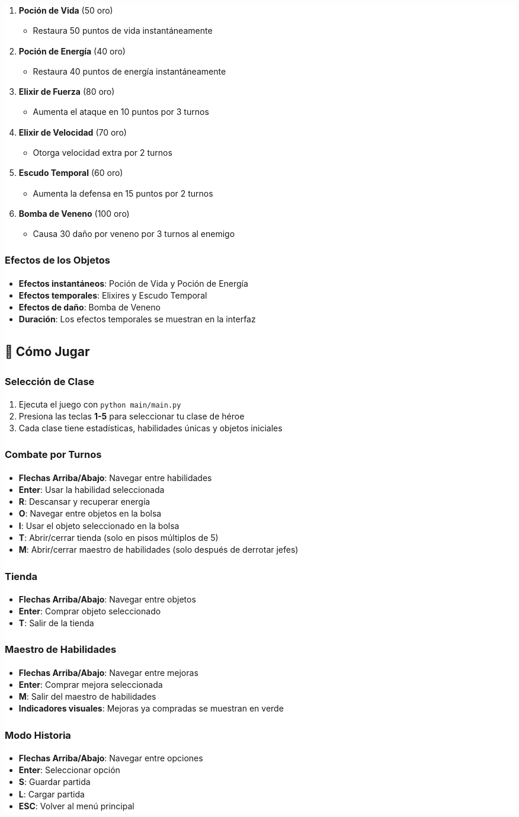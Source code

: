 1. **Poción de Vida** (50 oro)
   - Restaura 50 puntos de vida instantáneamente

2. **Poción de Energía** (40 oro)
   - Restaura 40 puntos de energía instantáneamente

3. **Elixir de Fuerza** (80 oro)
   - Aumenta el ataque en 10 puntos por 3 turnos

4. **Elixir de Velocidad** (70 oro)
   - Otorga velocidad extra por 2 turnos

5. **Escudo Temporal** (60 oro)
   - Aumenta la defensa en 15 puntos por 2 turnos

6. **Bomba de Veneno** (100 oro)
   - Causa 30 daño por veneno por 3 turnos al enemigo

### Efectos de los Objetos
- **Efectos instantáneos**: Poción de Vida y Poción de Energía
- **Efectos temporales**: Elixires y Escudo Temporal
- **Efectos de daño**: Bomba de Veneno
- **Duración**: Los efectos temporales se muestran en la interfaz

## 🎯 Cómo Jugar

### Selección de Clase
1. Ejecuta el juego con `python main/main.py`
2. Presiona las teclas **1-5** para seleccionar tu clase de héroe
3. Cada clase tiene estadísticas, habilidades únicas y objetos iniciales

### Combate por Turnos
- **Flechas Arriba/Abajo**: Navegar entre habilidades
- **Enter**: Usar la habilidad seleccionada
- **R**: Descansar y recuperar energía
- **O**: Navegar entre objetos en la bolsa
- **I**: Usar el objeto seleccionado en la bolsa
- **T**: Abrir/cerrar tienda (solo en pisos múltiplos de 5)
- **M**: Abrir/cerrar maestro de habilidades (solo después de derrotar jefes)

### Tienda
- **Flechas Arriba/Abajo**: Navegar entre objetos
- **Enter**: Comprar objeto seleccionado
- **T**: Salir de la tienda

### Maestro de Habilidades
- **Flechas Arriba/Abajo**: Navegar entre mejoras
- **Enter**: Comprar mejora seleccionada
- **M**: Salir del maestro de habilidades
- **Indicadores visuales**: Mejoras ya compradas se muestran en verde

### Modo Historia
- **Flechas Arriba/Abajo**: Navegar entre opciones
- **Enter**: Seleccionar opción
- **S**: Guardar partida
- **L**: Cargar partida
- **ESC**: Volver al menú principal

